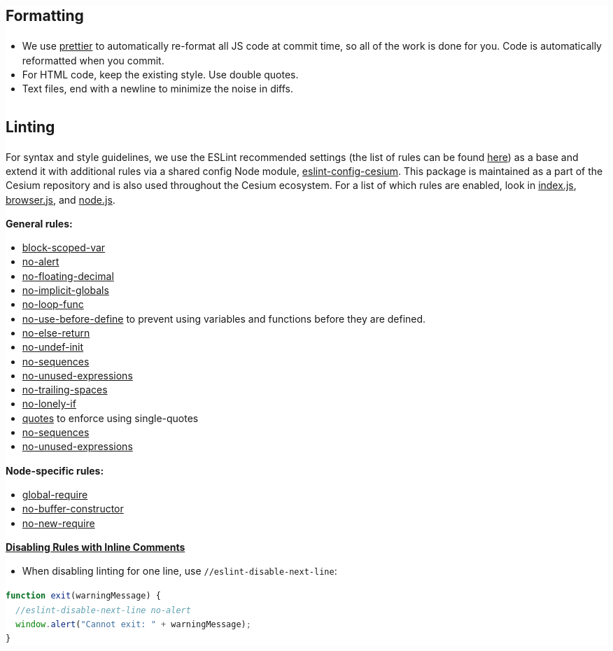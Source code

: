 ## Formatting

- We use [prettier](https://prettier.io/) to automatically re-format all JS code at commit time, so all of the work is done for you. Code is automatically reformatted when you commit.
- For HTML code, keep the existing style. Use double quotes.
- Text files, end with a newline to minimize the noise in diffs.

## Linting

For syntax and style guidelines, we use the ESLint recommended settings (the list of rules can be found [here](http://eslint.org/docs/rules/)) as a base and extend it with additional rules via a shared config Node module, [eslint-config-cesium](https://www.npmjs.com/package/eslint-config-cesium). This package is maintained as a part of the Cesium repository and is also used throughout the Cesium ecosystem. For a list of which rules are enabled, look in [index.js](https://github.com/CesiumGS/cesium/blob/main/Tools/eslint-config-cesium/index.js), [browser.js](https://github.com/CesiumGS/cesium/blob/main/Tools/eslint-config-cesium/browser.js), and [node.js](https://github.com/CesiumGS/cesium/blob/main/Tools/eslint-config-cesium/node.js).

**General rules:**

- [block-scoped-var](http://eslint.org/docs/rules/block-scoped-var)
- [no-alert](http://eslint.org/docs/rules/no-alert)
- [no-floating-decimal](http://eslint.org/docs/rules/no-floating-decimal)
- [no-implicit-globals](http://eslint.org/docs/rules/no-implicit-globals)
- [no-loop-func](http://eslint.org/docs/rules/no-loop-func)
- [no-use-before-define](http://eslint.org/docs/rules/no-use-before-define) to prevent using variables and functions before they are defined.
- [no-else-return](http://eslint.org/docs/rules/no-else-return)
- [no-undef-init](http://eslint.org/docs/rules/no-undef-init)
- [no-sequences](http://eslint.org/docs/rules/no-sequences)
- [no-unused-expressions](http://eslint.org/docs/rules/no-unused-expressions)
- [no-trailing-spaces](http://eslint.org/docs/rules/no-trailing-spaces)
- [no-lonely-if](http://eslint.org/docs/rules/no-lonely-if)
- [quotes](http://eslint.org/docs/rules/quotes) to enforce using single-quotes
- [no-sequences](http://eslint.org/docs/rules/no-sequences)
- [no-unused-expressions](http://eslint.org/docs/rules/no-unused-expressions)

**Node-specific rules:**

- [global-require](http://eslint.org/docs/rules/global-require)
- [no-buffer-constructor](http://eslint.org/docs/rules/no-buffer-constructor)
- [no-new-require](http://eslint.org/docs/rules/no-new-require)

**[Disabling Rules with Inline Comments](http://eslint.org/docs/user-guide/configuring#disabling-rules-with-inline-comments)**

- When disabling linting for one line, use `//eslint-disable-next-line`:

```js
function exit(warningMessage) {
  //eslint-disable-next-line no-alert
  window.alert("Cannot exit: " + warningMessage);
}
```
